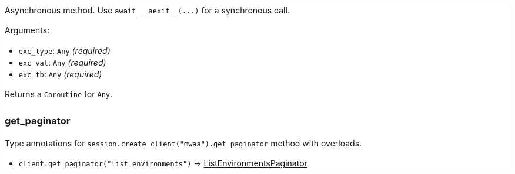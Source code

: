 Asynchronous method. Use `await __aexit__(...)` for a synchronous call.

Arguments:

- `exc_type`: `Any` *(required)*
- `exc_val`: `Any` *(required)*
- `exc_tb`: `Any` *(required)*

Returns a `Coroutine` for `Any`.

<a id="get_paginator"></a>

### get_paginator

Type annotations for `session.create_client("mwaa").get_paginator` method with
overloads.

- `client.get_paginator("list_environments")` ->
  [ListEnvironmentsPaginator](./paginators.md#listenvironmentspaginator)
